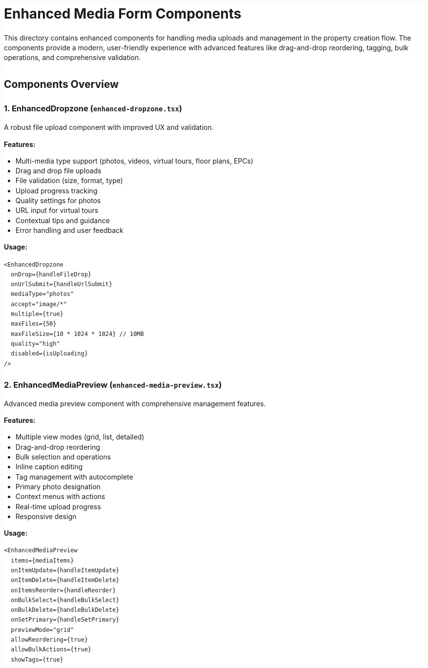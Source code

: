 # Enhanced Media Form Components

This directory contains enhanced components for handling media uploads and management in the property creation flow. The components provide a modern, user-friendly experience with advanced features like drag-and-drop reordering, tagging, bulk operations, and comprehensive validation.

## Components Overview

### 1. EnhancedDropzone (`enhanced-dropzone.tsx`)
A robust file upload component with improved UX and validation.

**Features:**
- Multi-media type support (photos, videos, virtual tours, floor plans, EPCs)
- Drag and drop file uploads
- File validation (size, format, type)
- Upload progress tracking
- Quality settings for photos
- URL input for virtual tours
- Contextual tips and guidance
- Error handling and user feedback

**Usage:**
```tsx
<EnhancedDropzone
  onDrop={handleFileDrop}
  onUrlSubmit={handleUrlSubmit}
  mediaType="photos"
  accept="image/*"
  multiple={true}
  maxFiles={50}
  maxFileSize={10 * 1024 * 1024} // 10MB
  quality="high"
  disabled={isUploading}
/>
```

### 2. EnhancedMediaPreview (`enhanced-media-preview.tsx`)
Advanced media preview component with comprehensive management features.

**Features:**
- Multiple view modes (grid, list, detailed)
- Drag-and-drop reordering
- Bulk selection and operations
- Inline caption editing
- Tag management with autocomplete
- Primary photo designation
- Context menus with actions
- Real-time upload progress
- Responsive design

**Usage:**
```tsx
<EnhancedMediaPreview
  items={mediaItems}
  onItemUpdate={handleItemUpdate}
  onItemDelete={handleItemDelete}
  onItemsReorder={handleReorder}
  onBulkSelect={handleBulkSelect}
  onBulkDelete={handleBulkDelete}
  onSetPrimary={handleSetPrimary}
  previewMode="grid"
  allowReordering={true}
  allowBulkActions={true}
  showTags={true}
```